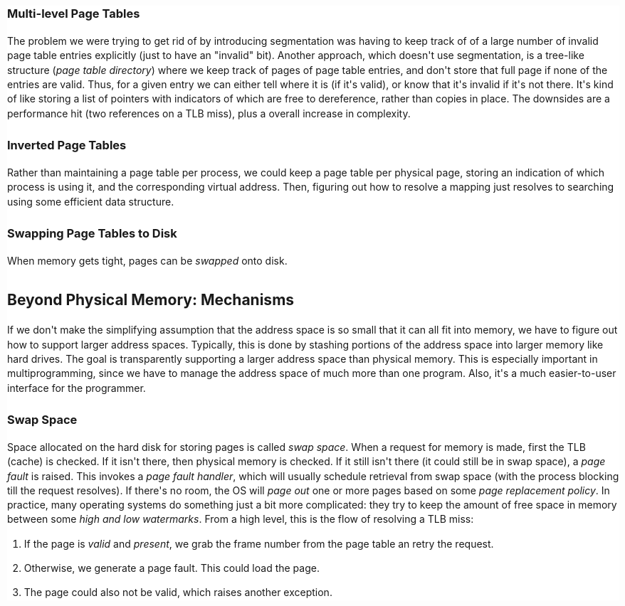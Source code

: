 ### Multi-level Page Tables

The problem we were trying to get rid of by introducing segmentation was having
to keep track of of a large number of invalid page table entries explicitly
(just to have an "invalid" bit). Another approach, which doesn't use
segmentation, is a tree-like structure (_page table directory_) where we keep
track of pages of page table entries, and don't store that full page if none of
the entries are valid. Thus, for a given entry we can either tell where it is
(if it's valid), or know that it's invalid if it's not there. It's kind of like
storing a list of pointers with indicators of which are free to dereference,
rather than copies in place. The downsides are a performance hit (two references
on a TLB miss), plus a overall increase in complexity.

### Inverted Page Tables

Rather than maintaining a page table per process, we could keep a page table per
physical page, storing an indication of which process is using it, and the
corresponding virtual address. Then, figuring out how to resolve a mapping just
resolves to searching using some efficient data structure.

### Swapping Page Tables to Disk

When memory gets tight, pages can be _swapped_ onto disk.

## Beyond Physical Memory: Mechanisms

If we don't make the simplifying assumption that the address space is so small
that it can all fit into memory, we have to figure out how to support larger
address spaces. Typically, this is done by stashing portions of the address
space into larger memory like hard drives. The goal is transparently supporting
a larger address space than physical memory. This is especially important in
multiprogramming, since we have to manage the address space of much more than
one program. Also, it's a much easier-to-user interface for the programmer.

### Swap Space

Space allocated on the hard disk for storing pages is called _swap space_. When
a request for memory is made, first the TLB (cache) is checked. If it isn't
there, then physical memory is checked. If it still isn't there (it could still
be in swap space), a _page fault_ is raised. This invokes a _page fault
handler_, which will usually schedule retrieval from swap space (with the
process blocking till the request resolves). If there's no room, the OS will
_page out_ one or more pages based on some _page replacement policy_. In
practice, many operating systems do something just a bit more complicated: they
try to keep the amount of free space in memory between some _high and low
watermarks_. From a high level, this is the flow of resolving a TLB miss:

1) If the page is _valid_ and _present_, we grab the frame number from the page
table an retry the request.

2) Otherwise, we generate a page fault. This could load the page.

3) The page could also not be valid, which raises another exception.
